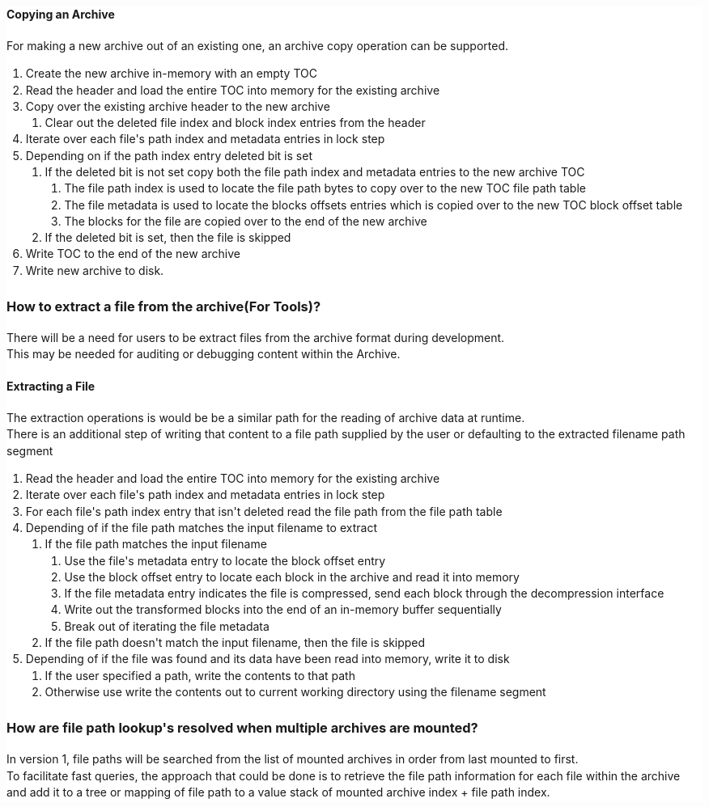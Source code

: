 #### Copying an Archive

For making a new archive out of an existing one, an archive copy operation can be supported.

1.  Create the new archive in-memory with an empty TOC
2.  Read the header and load the entire TOC into memory for the existing archive
3.  Copy over the existing archive header to the new archive
    1.  Clear out the deleted file index and block index entries from the header
4.  Iterate over each file's path index and metadata entries in lock step
5.  Depending on if the path index entry deleted bit is set
    1.  If the deleted bit is not set copy both the file path index and metadata entries to the new archive TOC
        1.  The file path index is used to locate the file path bytes to copy over to the new TOC file path table
        2.  The file metadata is used to locate the blocks offsets entries which is copied over to the new TOC block offset table
        3.  The blocks for the file are copied over to the end of the new archive
    2.  If the deleted bit is set, then the file is skipped
6.  Write TOC to the end of the new archive
7.  Write new archive to disk.

### How to extract a file from the archive(For Tools)?

There will be a need for users to be extract files from the archive format during development.  
This may be needed for auditing or debugging content within the Archive.

#### Extracting a File

The extraction operations is would be be a similar path for the reading of archive data at runtime.  
There is an additional step of writing that content to a file path supplied by the user or defaulting to the extracted filename path segment

1.  Read the header and load the entire TOC into memory for the existing archive
2.  Iterate over each file's path index and metadata entries in lock step
3.  For each file's path index entry that isn't deleted read the file path from the file path table
4.  Depending of if the file path matches the input filename to extract
    1.  If the file path matches the input filename
        1.  Use the file's metadata entry to locate the block offset entry
        2.  Use the block offset entry to locate each block in the archive and read it into memory
        3.  If the file metadata entry indicates the file is compressed, send each block through the decompression interface
        4.  Write out the transformed blocks into the end of an in-memory buffer sequentially
        5.  Break out of iterating the file metadata
    2.  If the file path doesn't match the input filename, then the file is skipped
5.  Depending of if the file was found and its data have been read into memory, write it to disk  
    1.  If the user specified a path, write the contents to that path
    2.  Otherwise use write the contents out to current working directory using the filename segment

### How are file path lookup's resolved when multiple archives are mounted?

In version 1, file paths will be searched from the list of mounted archives in order from last mounted to first.  
To facilitate fast queries, the approach that could be done is to retrieve the file path information for each file within the archive  
and add it to a tree or mapping of file path to a value stack of mounted archive index + file path index.
